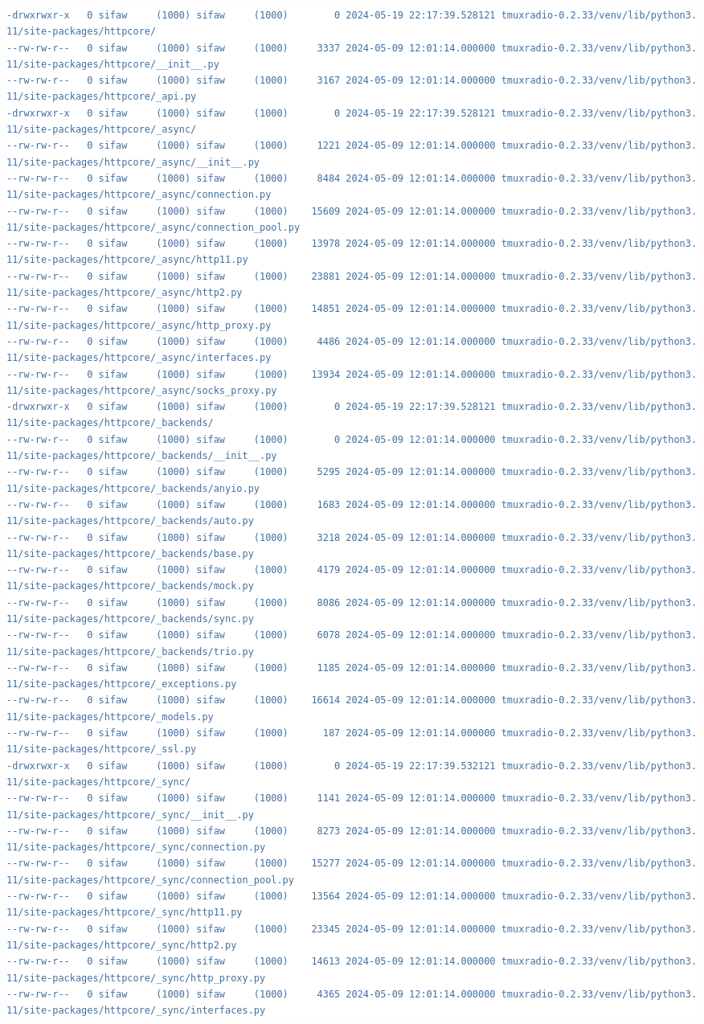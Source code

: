 ```diff
-drwxrwxr-x   0 sifaw     (1000) sifaw     (1000)        0 2024-05-19 22:17:39.528121 tmuxradio-0.2.33/venv/lib/python3.11/site-packages/httpcore/
--rw-rw-r--   0 sifaw     (1000) sifaw     (1000)     3337 2024-05-09 12:01:14.000000 tmuxradio-0.2.33/venv/lib/python3.11/site-packages/httpcore/__init__.py
--rw-rw-r--   0 sifaw     (1000) sifaw     (1000)     3167 2024-05-09 12:01:14.000000 tmuxradio-0.2.33/venv/lib/python3.11/site-packages/httpcore/_api.py
-drwxrwxr-x   0 sifaw     (1000) sifaw     (1000)        0 2024-05-19 22:17:39.528121 tmuxradio-0.2.33/venv/lib/python3.11/site-packages/httpcore/_async/
--rw-rw-r--   0 sifaw     (1000) sifaw     (1000)     1221 2024-05-09 12:01:14.000000 tmuxradio-0.2.33/venv/lib/python3.11/site-packages/httpcore/_async/__init__.py
--rw-rw-r--   0 sifaw     (1000) sifaw     (1000)     8484 2024-05-09 12:01:14.000000 tmuxradio-0.2.33/venv/lib/python3.11/site-packages/httpcore/_async/connection.py
--rw-rw-r--   0 sifaw     (1000) sifaw     (1000)    15609 2024-05-09 12:01:14.000000 tmuxradio-0.2.33/venv/lib/python3.11/site-packages/httpcore/_async/connection_pool.py
--rw-rw-r--   0 sifaw     (1000) sifaw     (1000)    13978 2024-05-09 12:01:14.000000 tmuxradio-0.2.33/venv/lib/python3.11/site-packages/httpcore/_async/http11.py
--rw-rw-r--   0 sifaw     (1000) sifaw     (1000)    23881 2024-05-09 12:01:14.000000 tmuxradio-0.2.33/venv/lib/python3.11/site-packages/httpcore/_async/http2.py
--rw-rw-r--   0 sifaw     (1000) sifaw     (1000)    14851 2024-05-09 12:01:14.000000 tmuxradio-0.2.33/venv/lib/python3.11/site-packages/httpcore/_async/http_proxy.py
--rw-rw-r--   0 sifaw     (1000) sifaw     (1000)     4486 2024-05-09 12:01:14.000000 tmuxradio-0.2.33/venv/lib/python3.11/site-packages/httpcore/_async/interfaces.py
--rw-rw-r--   0 sifaw     (1000) sifaw     (1000)    13934 2024-05-09 12:01:14.000000 tmuxradio-0.2.33/venv/lib/python3.11/site-packages/httpcore/_async/socks_proxy.py
-drwxrwxr-x   0 sifaw     (1000) sifaw     (1000)        0 2024-05-19 22:17:39.528121 tmuxradio-0.2.33/venv/lib/python3.11/site-packages/httpcore/_backends/
--rw-rw-r--   0 sifaw     (1000) sifaw     (1000)        0 2024-05-09 12:01:14.000000 tmuxradio-0.2.33/venv/lib/python3.11/site-packages/httpcore/_backends/__init__.py
--rw-rw-r--   0 sifaw     (1000) sifaw     (1000)     5295 2024-05-09 12:01:14.000000 tmuxradio-0.2.33/venv/lib/python3.11/site-packages/httpcore/_backends/anyio.py
--rw-rw-r--   0 sifaw     (1000) sifaw     (1000)     1683 2024-05-09 12:01:14.000000 tmuxradio-0.2.33/venv/lib/python3.11/site-packages/httpcore/_backends/auto.py
--rw-rw-r--   0 sifaw     (1000) sifaw     (1000)     3218 2024-05-09 12:01:14.000000 tmuxradio-0.2.33/venv/lib/python3.11/site-packages/httpcore/_backends/base.py
--rw-rw-r--   0 sifaw     (1000) sifaw     (1000)     4179 2024-05-09 12:01:14.000000 tmuxradio-0.2.33/venv/lib/python3.11/site-packages/httpcore/_backends/mock.py
--rw-rw-r--   0 sifaw     (1000) sifaw     (1000)     8086 2024-05-09 12:01:14.000000 tmuxradio-0.2.33/venv/lib/python3.11/site-packages/httpcore/_backends/sync.py
--rw-rw-r--   0 sifaw     (1000) sifaw     (1000)     6078 2024-05-09 12:01:14.000000 tmuxradio-0.2.33/venv/lib/python3.11/site-packages/httpcore/_backends/trio.py
--rw-rw-r--   0 sifaw     (1000) sifaw     (1000)     1185 2024-05-09 12:01:14.000000 tmuxradio-0.2.33/venv/lib/python3.11/site-packages/httpcore/_exceptions.py
--rw-rw-r--   0 sifaw     (1000) sifaw     (1000)    16614 2024-05-09 12:01:14.000000 tmuxradio-0.2.33/venv/lib/python3.11/site-packages/httpcore/_models.py
--rw-rw-r--   0 sifaw     (1000) sifaw     (1000)      187 2024-05-09 12:01:14.000000 tmuxradio-0.2.33/venv/lib/python3.11/site-packages/httpcore/_ssl.py
-drwxrwxr-x   0 sifaw     (1000) sifaw     (1000)        0 2024-05-19 22:17:39.532121 tmuxradio-0.2.33/venv/lib/python3.11/site-packages/httpcore/_sync/
--rw-rw-r--   0 sifaw     (1000) sifaw     (1000)     1141 2024-05-09 12:01:14.000000 tmuxradio-0.2.33/venv/lib/python3.11/site-packages/httpcore/_sync/__init__.py
--rw-rw-r--   0 sifaw     (1000) sifaw     (1000)     8273 2024-05-09 12:01:14.000000 tmuxradio-0.2.33/venv/lib/python3.11/site-packages/httpcore/_sync/connection.py
--rw-rw-r--   0 sifaw     (1000) sifaw     (1000)    15277 2024-05-09 12:01:14.000000 tmuxradio-0.2.33/venv/lib/python3.11/site-packages/httpcore/_sync/connection_pool.py
--rw-rw-r--   0 sifaw     (1000) sifaw     (1000)    13564 2024-05-09 12:01:14.000000 tmuxradio-0.2.33/venv/lib/python3.11/site-packages/httpcore/_sync/http11.py
--rw-rw-r--   0 sifaw     (1000) sifaw     (1000)    23345 2024-05-09 12:01:14.000000 tmuxradio-0.2.33/venv/lib/python3.11/site-packages/httpcore/_sync/http2.py
--rw-rw-r--   0 sifaw     (1000) sifaw     (1000)    14613 2024-05-09 12:01:14.000000 tmuxradio-0.2.33/venv/lib/python3.11/site-packages/httpcore/_sync/http_proxy.py
--rw-rw-r--   0 sifaw     (1000) sifaw     (1000)     4365 2024-05-09 12:01:14.000000 tmuxradio-0.2.33/venv/lib/python3.11/site-packages/httpcore/_sync/interfaces.py
```
